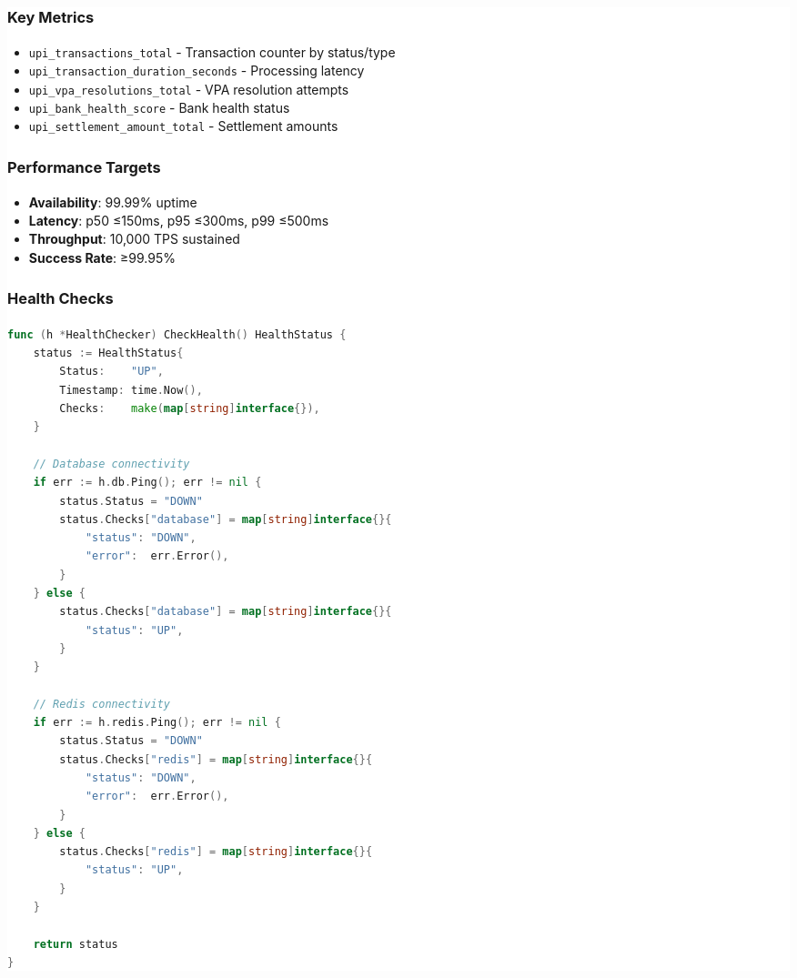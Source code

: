 ### Key Metrics
- `upi_transactions_total` - Transaction counter by status/type
- `upi_transaction_duration_seconds` - Processing latency
- `upi_vpa_resolutions_total` - VPA resolution attempts
- `upi_bank_health_score` - Bank health status
- `upi_settlement_amount_total` - Settlement amounts

### Performance Targets
- **Availability**: 99.99% uptime
- **Latency**: p50 ≤150ms, p95 ≤300ms, p99 ≤500ms
- **Throughput**: 10,000 TPS sustained
- **Success Rate**: ≥99.95%

### Health Checks
```go
func (h *HealthChecker) CheckHealth() HealthStatus {
    status := HealthStatus{
        Status:    "UP",
        Timestamp: time.Now(),
        Checks:    make(map[string]interface{}),
    }
    
    // Database connectivity
    if err := h.db.Ping(); err != nil {
        status.Status = "DOWN"
        status.Checks["database"] = map[string]interface{}{
            "status": "DOWN",
            "error":  err.Error(),
        }
    } else {
        status.Checks["database"] = map[string]interface{}{
            "status": "UP",
        }
    }
    
    // Redis connectivity
    if err := h.redis.Ping(); err != nil {
        status.Status = "DOWN"
        status.Checks["redis"] = map[string]interface{}{
            "status": "DOWN",
            "error":  err.Error(),
        }
    } else {
        status.Checks["redis"] = map[string]interface{}{
            "status": "UP",
        }
    }
    
    return status
}
```
